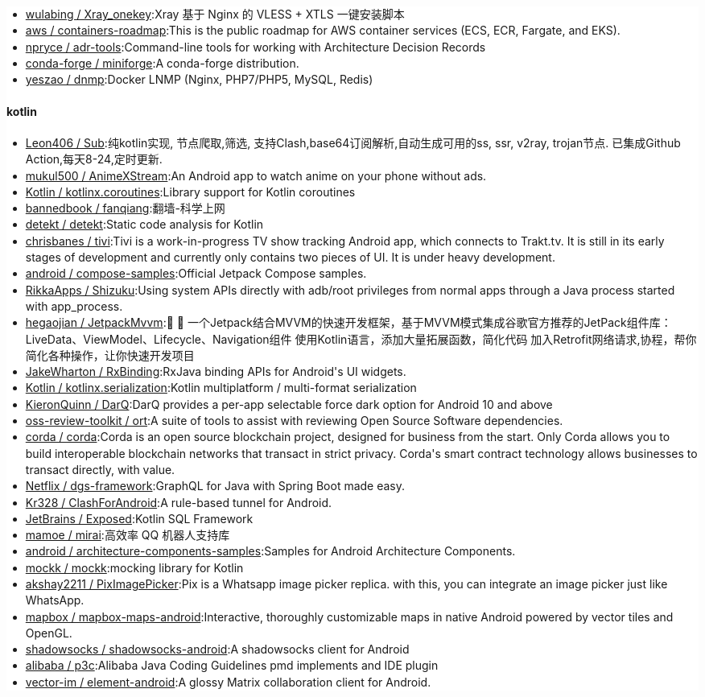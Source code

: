 * [wulabing / Xray_onekey](https://github.com/wulabing/Xray_onekey):Xray 基于 Nginx 的 VLESS + XTLS 一键安装脚本
* [aws / containers-roadmap](https://github.com/aws/containers-roadmap):This is the public roadmap for AWS container services (ECS, ECR, Fargate, and EKS).
* [npryce / adr-tools](https://github.com/npryce/adr-tools):Command-line tools for working with Architecture Decision Records
* [conda-forge / miniforge](https://github.com/conda-forge/miniforge):A conda-forge distribution.
* [yeszao / dnmp](https://github.com/yeszao/dnmp):Docker LNMP (Nginx, PHP7/PHP5, MySQL, Redis)

#### kotlin
* [Leon406 / Sub](https://github.com/Leon406/Sub):纯kotlin实现, 节点爬取,筛选, 支持Clash,base64订阅解析,自动生成可用的ss, ssr, v2ray, trojan节点. 已集成Github Action,每天8-24,定时更新.
* [mukul500 / AnimeXStream](https://github.com/mukul500/AnimeXStream):An Android app to watch anime on your phone without ads.
* [Kotlin / kotlinx.coroutines](https://github.com/Kotlin/kotlinx.coroutines):Library support for Kotlin coroutines
* [bannedbook / fanqiang](https://github.com/bannedbook/fanqiang):翻墙-科学上网
* [detekt / detekt](https://github.com/detekt/detekt):Static code analysis for Kotlin
* [chrisbanes / tivi](https://github.com/chrisbanes/tivi):Tivi is a work-in-progress TV show tracking Android app, which connects to Trakt.tv. It is still in its early stages of development and currently only contains two pieces of UI. It is under heavy development.
* [android / compose-samples](https://github.com/android/compose-samples):Official Jetpack Compose samples.
* [RikkaApps / Shizuku](https://github.com/RikkaApps/Shizuku):Using system APIs directly with adb/root privileges from normal apps through a Java process started with app_process.
* [hegaojian / JetpackMvvm](https://github.com/hegaojian/JetpackMvvm):🐔
🏀
一个Jetpack结合MVVM的快速开发框架，基于MVVM模式集成谷歌官方推荐的JetPack组件库：LiveData、ViewModel、Lifecycle、Navigation组件 使用Kotlin语言，添加大量拓展函数，简化代码 加入Retrofit网络请求,协程，帮你简化各种操作，让你快速开发项目
* [JakeWharton / RxBinding](https://github.com/JakeWharton/RxBinding):RxJava binding APIs for Android's UI widgets.
* [Kotlin / kotlinx.serialization](https://github.com/Kotlin/kotlinx.serialization):Kotlin multiplatform / multi-format serialization
* [KieronQuinn / DarQ](https://github.com/KieronQuinn/DarQ):DarQ provides a per-app selectable force dark option for Android 10 and above
* [oss-review-toolkit / ort](https://github.com/oss-review-toolkit/ort):A suite of tools to assist with reviewing Open Source Software dependencies.
* [corda / corda](https://github.com/corda/corda):Corda is an open source blockchain project, designed for business from the start. Only Corda allows you to build interoperable blockchain networks that transact in strict privacy. Corda's smart contract technology allows businesses to transact directly, with value.
* [Netflix / dgs-framework](https://github.com/Netflix/dgs-framework):GraphQL for Java with Spring Boot made easy.
* [Kr328 / ClashForAndroid](https://github.com/Kr328/ClashForAndroid):A rule-based tunnel for Android.
* [JetBrains / Exposed](https://github.com/JetBrains/Exposed):Kotlin SQL Framework
* [mamoe / mirai](https://github.com/mamoe/mirai):高效率 QQ 机器人支持库
* [android / architecture-components-samples](https://github.com/android/architecture-components-samples):Samples for Android Architecture Components.
* [mockk / mockk](https://github.com/mockk/mockk):mocking library for Kotlin
* [akshay2211 / PixImagePicker](https://github.com/akshay2211/PixImagePicker):Pix is a Whatsapp image picker replica. with this, you can integrate an image picker just like WhatsApp.
* [mapbox / mapbox-maps-android](https://github.com/mapbox/mapbox-maps-android):Interactive, thoroughly customizable maps in native Android powered by vector tiles and OpenGL.
* [shadowsocks / shadowsocks-android](https://github.com/shadowsocks/shadowsocks-android):A shadowsocks client for Android
* [alibaba / p3c](https://github.com/alibaba/p3c):Alibaba Java Coding Guidelines pmd implements and IDE plugin
* [vector-im / element-android](https://github.com/vector-im/element-android):A glossy Matrix collaboration client for Android.
